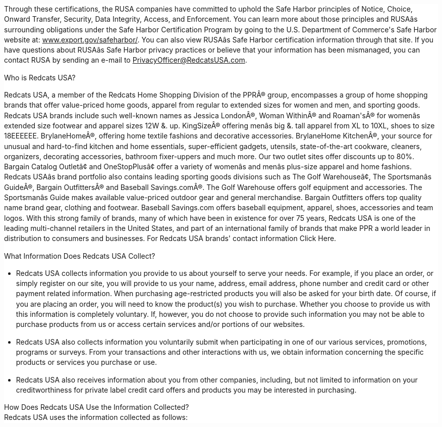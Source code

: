 Through these certifications, the RUSA companies have committed to uphold the Safe Harbor principles of Notice, Choice, Onward Transfer, Security, Data Integrity, Access, and Enforcement. You can learn more about those principles and RUSAâs surrounding obligations under the Safe Harbor Certification Program by going to the U.S. Department of Commerce's Safe Harbor website at: www.export.gov/safeharbor/. You can also view RUSAâs Safe Harbor certification information through that site. If you have questions about RUSAâs Safe Harbor privacy practices or believe that your information has been mismanaged, you can contact RUSA by sending an e-mail to PrivacyOfficer@RedcatsUSA.com.

  
Who is Redcats USA?

Redcats USA, a member of the Redcats Home Shopping Division of the PPRÂ® group, encompasses a group of home shopping brands that offer value-priced home goods, apparel from regular to extended sizes for women and men, and sporting goods. Redcats USA brands include such well-known names as Jessica LondonÂ®, Woman WithinÂ® and Roaman'sÂ® for womenâs extended size footwear and apparel sizes 12W &. up. KingSizeÂ® offering menâs big &. tall apparel from XL to 10XL, shoes to size 18EEEEEE. BrylaneHomeÂ®, offering home textile fashions and decorative accessories. BrylaneHome KitchenÂ®, your source for unusual and hard-to-find kitchen and home essentials, super-efficient gadgets, utensils, state-of-the-art cookware, cleaners, organizers, decorating accessories, bathroom fixer-uppers and much more. Our two outlet sites offer discounts up to 80%. Bargain Catalog Outletâ¢ and OneStopPlusâ¢ offer a variety of womenâs and menâs plus-size apparel and home fashions. Redcats USAâs brand portfolio also contains leading sporting goods divisions such as The Golf Warehouseâ¢, The Sportsmanâs GuideÂ®, Bargain OutfittersÂ® and Baseball Savings.comÂ®. The Golf Warehouse offers golf equipment and accessories. The Sportsmanâs Guide makes available value-priced outdoor gear and general merchandise. Bargain Outfitters offers top quality name brand gear, clothing and footwear. Baseball Savings.com offers baseball equipment, apparel, shoes, accessories and team logos. With this strong family of brands, many of which have been in existence for over 75 years, Redcats USA is one of the leading multi-channel retailers in the United States, and part of an international family of brands that make PPR a world leader in distribution to consumers and businesses. For Redcats USA brands' contact information Click Here.

  
What Information Does Redcats USA Collect?

*   Redcats USA collects information you provide to us about yourself to serve your needs. For example, if you place an order, or simply register on our site, you will provide to us your name, address, email address, phone number and credit card or other payment related information. When purchasing age-restricted products you will also be asked for your birth date. Of course, if you are placing an order, you will need to know the product(s) you wish to purchase. Whether you choose to provide us with this information is completely voluntary. If, however, you do not choose to provide such information you may not be able to purchase products from us or access certain services and/or portions of our websites.
    
*   Redcats USA also collects information you voluntarily submit when participating in one of our various services, promotions, programs or surveys. From your transactions and other interactions with us, we obtain information concerning the specific products or services you purchase or use.
    
*   Redcats USA also receives information about you from other companies, including, but not limited to information on your creditworthiness for private label credit card offers and products you may be interested in purchasing.
    

  
How Does Redcats USA Use the Information Collected?  
Redcats USA uses the information collected as follows:
